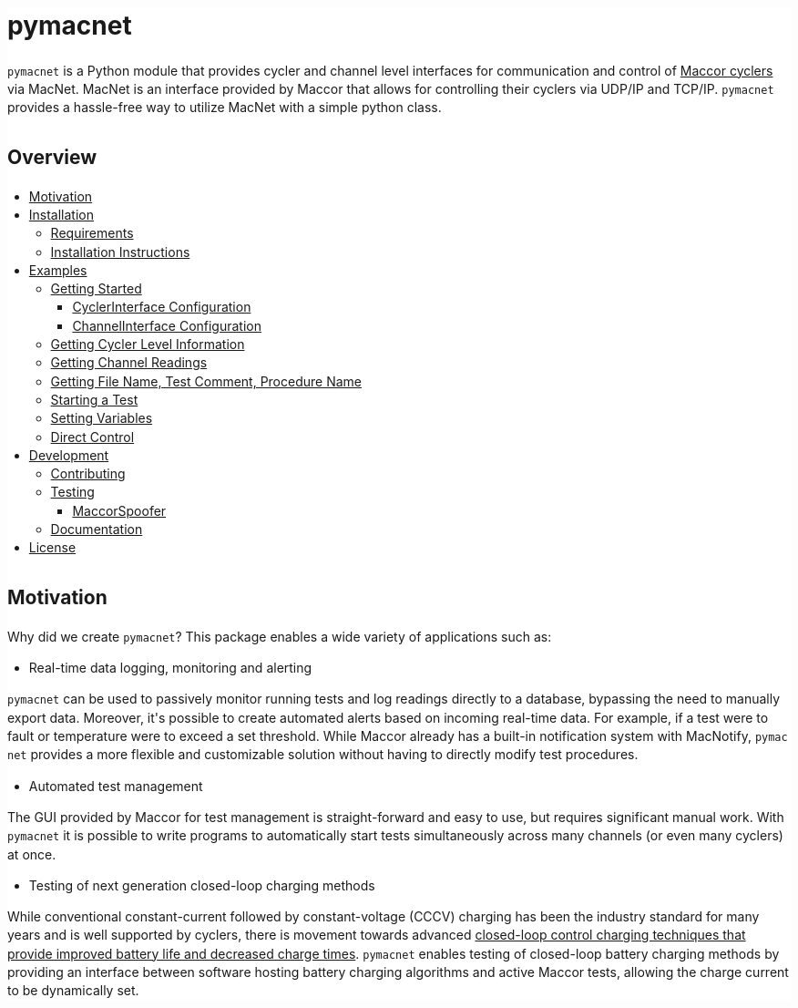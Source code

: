 # pymacnet

`pymacnet` is a Python module that provides cycler and channel level interfaces for communication and control of [Maccor cyclers](http://www.maccor.com/) via MacNet. MacNet is an interface provided by Maccor that allows for controlling their cyclers via UDP/IP and TCP/IP. `pymacnet` provides a hassle-free way to utilize MacNet with a simple python class.

## Overview

- [Motivation](#motivation)
- [Installation](#installation)
  - [Requirements](#requirements)
  - [Installation Instructions](#installation-instructions)
- [Examples](#examples)
  - [Getting Started](#getting-started)
    - [CyclerInterface Configuration](#cyclerinterface-configuration)
    - [ChannelInterface Configuration](#channelinterface-configuration)
  - [Getting Cycler Level Information](#getting-cycler-level-information)
  - [Getting Channel Readings](#getting-channel-readings)
  - [Getting File Name, Test Comment, Procedure Name](#getting-file-name-test-comment-procedure-name)
  - [Starting a Test](#starting-a-test)
  - [Setting Variables](#setting-variables)
  - [Direct Control](#direct-control)
- [Development](#development)
  - [Contributing](#contributing)
  - [Testing](#testing)
    - [MaccorSpoofer](#maccorspoofer)
  - [Documentation](#documentation)
- [License](#license)

## Motivation

Why did we create `pymacnet`? This package enables a wide variety of applications such as:

- Real-time data logging, monitoring and alerting

`pymacnet` can be used to passively monitor running tests and log readings directly to a database, bypassing the need to manually export data. Moreover, it's possible to create automated alerts based on incoming real-time data. For example, if a test were to fault or temperature were to exceed a set threshold. While Maccor already has a built-in notification system with MacNotify, `pymacnet` provides a more flexible and customizable solution without having to directly modify test procedures.

- Automated test management

The GUI provided by Maccor for test management is straight-forward and easy to use, but requires significant manual work. With `pymacnet` it is possible to write programs to automatically start tests simultaneously across many channels (or even many cyclers) at once.

- Testing of next generation closed-loop charging methods

While conventional constant-current followed by constant-voltage (CCCV) charging has been the industry standard for many years and is well supported by cyclers, there is movement towards advanced [closed-loop control charging techniques that provide improved battery life and decreased charge times](https://battgenie.life/technology/). `pymacnet` enables testing of closed-loop battery charging methods by providing an interface between software hosting battery charging algorithms and active Maccor tests, allowing the charge current to be dynamically set.
